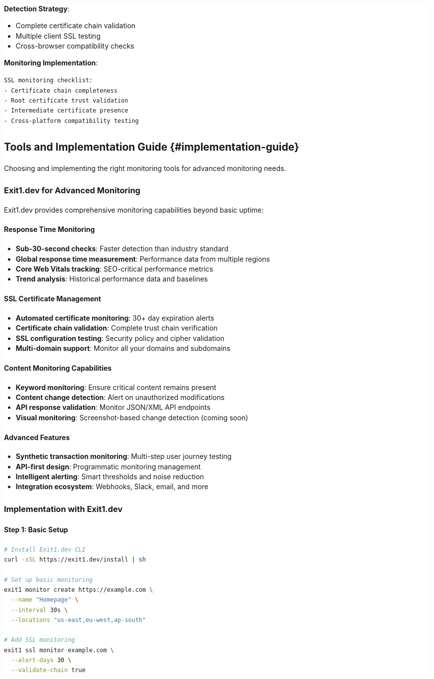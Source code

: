 **Detection Strategy**:
- Complete certificate chain validation
- Multiple client SSL testing
- Cross-browser compatibility checks

**Monitoring Implementation**:
```
SSL monitoring checklist:
- Certificate chain completeness
- Root certificate trust validation
- Intermediate certificate presence
- Cross-platform compatibility testing
```

## Tools and Implementation Guide {#implementation-guide}

Choosing and implementing the right monitoring tools for advanced monitoring needs.

### Exit1.dev for Advanced Monitoring

Exit1.dev provides comprehensive monitoring capabilities beyond basic uptime:

#### Response Time Monitoring
- **Sub-30-second checks**: Faster detection than industry standard
- **Global response time measurement**: Performance data from multiple regions
- **Core Web Vitals tracking**: SEO-critical performance metrics
- **Trend analysis**: Historical performance data and baselines

#### SSL Certificate Management
- **Automated certificate monitoring**: 30+ day expiration alerts
- **Certificate chain validation**: Complete trust chain verification
- **SSL configuration testing**: Security policy and cipher validation
- **Multi-domain support**: Monitor all your domains and subdomains

#### Content Monitoring Capabilities
- **Keyword monitoring**: Ensure critical content remains present
- **Content change detection**: Alert on unauthorized modifications
- **API response validation**: Monitor JSON/XML API endpoints
- **Visual monitoring**: Screenshot-based change detection (coming soon)

#### Advanced Features
- **Synthetic transaction monitoring**: Multi-step user journey testing
- **API-first design**: Programmatic monitoring management
- **Intelligent alerting**: Smart thresholds and noise reduction
- **Integration ecosystem**: Webhooks, Slack, email, and more

### Implementation with Exit1.dev

#### Step 1: Basic Setup
```bash
# Install Exit1.dev CLI
curl -sSL https://exit1.dev/install | sh

# Set up basic monitoring
exit1 monitor create https://example.com \
  --name "Homepage" \
  --interval 30s \
  --locations "us-east,eu-west,ap-south"

# Add SSL monitoring
exit1 ssl monitor example.com \
  --alert-days 30 \
  --validate-chain true
```
